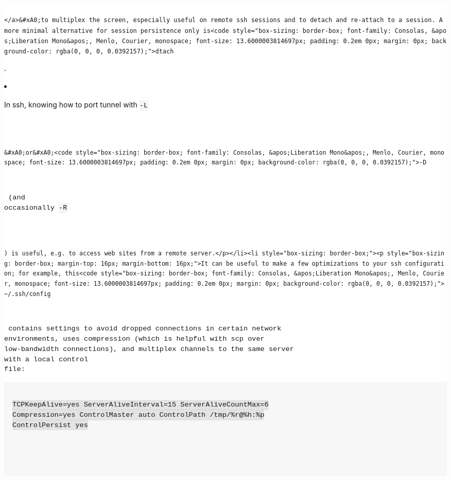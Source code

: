 ```

</a>&#xA0;to multiplex the screen, especially useful on remote ssh sessions and to detach and re-attach to a session. A more minimal alternative for session persistence only is<code style="box-sizing: border-box; font-family: Consolas, &apos;Liberation Mono&apos;, Menlo, Courier, monospace; font-size: 13.6000003814697px; padding: 0.2em 0px; margin: 0px; background-color: rgba(0, 0, 0, 0.0392157);">dtach

```

.</p></li><li style="box-sizing: border-box;"><p style="box-sizing: border-box; margin-top: 16px; margin-bottom: 16px;">In ssh, knowing how to port tunnel with&#xA0;<code style="box-sizing: border-box; font-family: Consolas, &apos;Liberation Mono&apos;, Menlo, Courier, monospace; font-size: 13.6000003814697px; padding: 0.2em 0px; margin: 0px; background-color: rgba(0, 0, 0, 0.0392157);">-L

```

&#xA0;or&#xA0;<code style="box-sizing: border-box; font-family: Consolas, &apos;Liberation Mono&apos;, Menlo, Courier, monospace; font-size: 13.6000003814697px; padding: 0.2em 0px; margin: 0px; background-color: rgba(0, 0, 0, 0.0392157);">-D

```

&#xA0;(and occasionally&#xA0;<code style="box-sizing: border-box; font-family: Consolas, &apos;Liberation Mono&apos;, Menlo, Courier, monospace; font-size: 13.6000003814697px; padding: 0.2em 0px; margin: 0px; background-color: rgba(0, 0, 0, 0.0392157);">-R

```

) is useful, e.g. to access web sites from a remote server.</p></li><li style="box-sizing: border-box;"><p style="box-sizing: border-box; margin-top: 16px; margin-bottom: 16px;">It can be useful to make a few optimizations to your ssh configuration; for example, this<code style="box-sizing: border-box; font-family: Consolas, &apos;Liberation Mono&apos;, Menlo, Courier, monospace; font-size: 13.6000003814697px; padding: 0.2em 0px; margin: 0px; background-color: rgba(0, 0, 0, 0.0392157);">~/.ssh/config

```

&#xA0;contains settings to avoid dropped connections in certain network environments, uses compression (which is helpful with scp over low-bandwidth connections), and multiplex channels to the same server with a local control file:</p></li></ul><pre style="box-sizing: border-box; overflow: auto; font-family: Consolas, &apos;Liberation Mono&apos;, Menlo, Courier, monospace; font-size: 13.6000003814697px; margin-bottom: 16px; font-stretch: normal; line-height: 1.45; padding: 16px; border-radius: 3px; word-wrap: normal; background-color: rgb(247, 247, 247);"><code style="box-sizing: border-box; font-family: Consolas, &apos;Liberation Mono&apos;, Menlo, Courier, monospace; font-size: 13.6000003814697px; margin: 0px; word-break: normal; white-space: pre; display: inline; max-width: initial; overflow: initial; line-height: inherit; word-wrap: normal; background-image: initial; background-attachment: initial; background-size: initial; background-origin: initial; background-clip: initial; background-position: initial; background-repeat: initial;">      TCPKeepAlive=yes
      ServerAliveInterval=15
      ServerAliveCountMax=6
      Compression=yes
      ControlMaster auto
      ControlPath /tmp/%r@%h:%p
      ControlPersist yes
